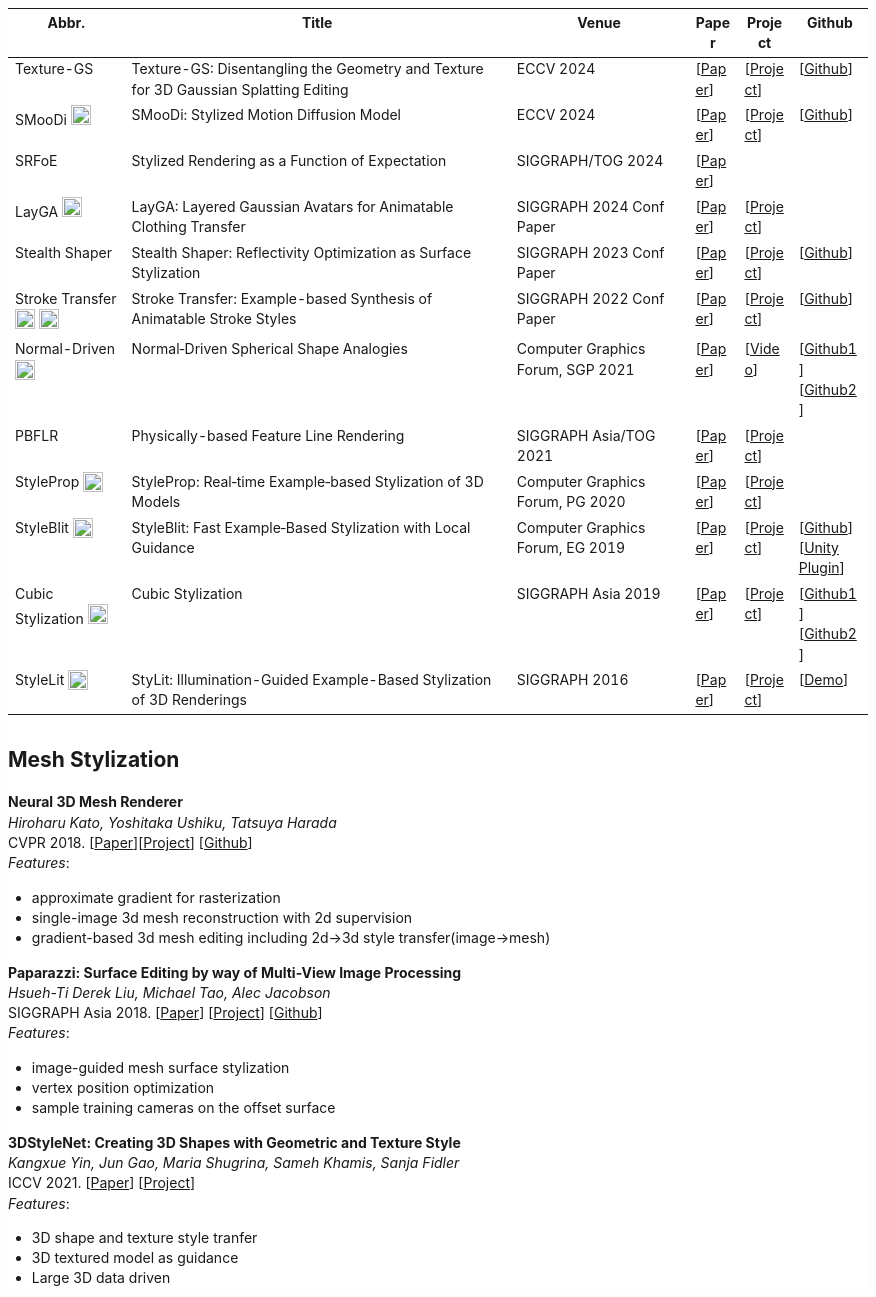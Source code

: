 |  Abbr.  |  Title   | Venue  | Paper  | Project  | Github  |
|  ----  |  ----    | ----  |----   |----  |----  |
|Texture-GS | Texture-GS: Disentangling the Geometry and Texture for 3D Gaussian Splatting Editing| ECCV 2024 | [[Paper](https://arxiv.org/abs/2403.10050)]| [[Project](https://slothfulxtx.github.io/TexGS/)]| [[Github](https://github.com/slothfulxtx/Texture-GS)]|
|SMooDi <img src="assets/icon_text.png" width="20" height="20">|SMooDi: Stylized Motion Diffusion Model| ECCV 2024| [[Paper](https://arxiv.org/abs/2407.12783)]|[[Project](https://neu-vi.github.io/SMooDi/)]| [[Github](https://github.com/neu-vi/SMooDi)]|
|SRFoE|Stylized Rendering as a Function of Expectation|SIGGRAPH/TOG 2024|[[Paper](http://cv.rexwe.st/pdf/srfoe.pdf)]||
|LayGA <img src="assets/icon_obj.png" width="20" height="20">|LayGA: Layered Gaussian Avatars for Animatable Clothing Transfer|SIGGRAPH 2024 Conf Paper| [[Paper](https://arxiv.org/abs/2405.07319)]| [[Project](https://jsnln.github.io/layga/index.html)]||
|  Stealth Shaper  | Stealth Shaper: Reflectivity Optimization as Surface Stylization    | SIGGRAPH 2023 Conf Paper| [[Paper](https://dl.acm.org/doi/10.1145/3588432.3591542)]  | [[Project](https://kenji-tojo.github.io/publications/stealthshaper/)]  | [[Github](https://github.com/kenji-tojo/stealth-shaper)]  |
|Stroke Transfer <img align=top src="assets/icon_image.png" width="20" height="20">  <img src="assets/icon_obj.png" width="20" height="20">|Stroke Transfer: Example-based Synthesis of Animatable Stroke Styles|SIGGRAPH 2022 Conf Paper| [[Paper](http://www.cg.it.aoyama.ac.jp/yonghao/sig22/StrokeTransfer.pdf)] |[[Project](http://www.cg.it.aoyama.ac.jp/yonghao/sig22/abstsig22.html)]| [[Github](https://github.com/AGU-Graphics/StrokeTransfer)]|
|  Normal-Driven <img src="assets/icon_obj.png" width="20" height="20"> |  Normal‐Driven Spherical Shape Analogies |  Computer Graphics Forum, SGP 2021  | [[Paper](https://arxiv.org/abs/2104.11993)]  | [[Video](https://youtu.be/p4hLJ0xVGcM)] |[[Github1](https://github.com/HTDerekLiu/normal_driven_MATLAB)] <br>[[Github2](https://github.com/HTDerekLiu/normal_driven_cpp)] |
|PBFLR|Physically-based Feature Line Rendering|SIGGRAPH Asia/TOG 2021|[[Paper](http://cv.rexwe.st/pdf/pbflr.pdf)]|[[Project](http://lines.rexwe.st/)]|
| StyleProp <img align=top src="assets/icon_image.png" width="20" height="20">  | StyleProp: Real‐time Example‐based Stylization of 3D Models  | Computer Graphics Forum, PG 2020  | [[Paper](https://dcgi.fel.cvut.cz/home/sykorad/Hauptfleisch20-PG.pdf)]  | [[Project](https://dcgi.fel.cvut.cz/home/sykorad/styleprop.html)]  |  |
| StyleBlit <img align=top src="assets/icon_image.png" width="20" height="20"> |StyleBlit: Fast Example‐Based Stylization with Local Guidance | Computer Graphics Forum, EG 2019 | [[Paper](https://dcgi.fel.cvut.cz/home/sykorad/Sykora19-EG.pdf)]| [[Project](https://dcgi.fel.cvut.cz/home/sykorad/styleblit.html)] | [[Github](https://github.com/jamriska/styleblit)] <br> [[Unity Plugin](https://dcgi.fel.cvut.cz/home/sykorad/StyleBlit/unity_plugin.zip)]|
| Cubic Stylization <img src="assets/icon_obj.png" width="20" height="20">  | Cubic Stylization   | SIGGRAPH Asia 2019  |[[Paper](https://arxiv.org/abs/1910.02926)]  | [[Project](https://www.dgp.toronto.edu/projects/cubic-stylization/)] |[[Github1](https://github.com/HTDerekLiu/CubicStylization_MATLAB)] <br>[[Github2](https://github.com/HTDerekLiu/CubicStylization_Cpp)]  |
| StyleLit <img align=top src="assets/icon_image.png" width="20" height="20"> |StyLit: Illumination-Guided Example-Based Stylization of 3D Renderings | SIGGRAPH 2016 | [[Paper](https://dcgi.fel.cvut.cz/home/sykorad/Fiser16-SIG.pdf)]| [[Project](https://dcgi.fel.cvut.cz/home/sykorad/stylit)] | [[Demo](http://stylit.org/)] |

</details>

## Mesh Stylization
**Neural 3D Mesh Renderer**<br>
*Hiroharu Kato, Yoshitaka Ushiku, Tatsuya Harada*<br>
CVPR 2018. [[Paper](https://arxiv.org/abs/1711.07566)][[Project](https://hiroharu-kato.com/assets/downloads/cvpr_2018_poster.pdf)] [[Github](https://github.com/hiroharu-kato/style_transfer_3d)]  <br>
_Features_:
- approximate gradient for rasterization
- single-image 3d mesh reconstruction with 2d supervision
- gradient-based 3d mesh editing including 2d->3d style transfer(image->mesh)


**Paparazzi: Surface Editing by way of Multi-View Image Processing**<br>
*Hsueh-Ti Derek Liu, Michael Tao, Alec Jacobson*<br>
SIGGRAPH Asia 2018.  [[Paper](https://www.dgp.toronto.edu/projects/paparazzi/paparazzi-surface-editing-by-way-of-multi-view-image-processing-siggraph-asia-2018-liu-et-al.pdf)]  [[Project](https://www.dgp.toronto.edu/projects/paparazzi/)]  [[Github](https://github.com/HTDerekLiu/Paparazzi)]  <br>
_Features_:
- image-guided mesh surface stylization
- vertex position optimization
- sample training cameras on the offset surface

**3DStyleNet: Creating 3D Shapes with Geometric and Texture Style**<br>
*Kangxue Yin, Jun Gao, Maria Shugrina, Sameh Khamis, Sanja Fidler*<br>
ICCV 2021. [[Paper](https://research.nvidia.com/labs/toronto-ai/3DStyleNet/assets/3dstyle-paper.pdf)]  [[Project](https://research.nvidia.com/labs/toronto-ai/3DStyleNet/)]  <br>
_Features_:
- 3D shape and texture style tranfer
- 3D textured model as guidance
- Large 3D data driven
